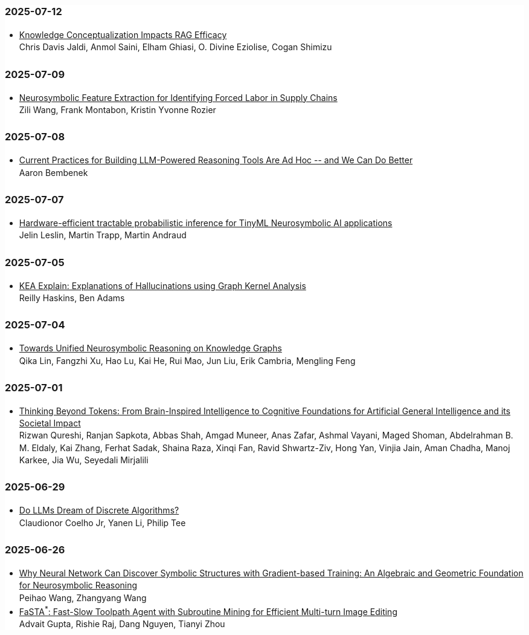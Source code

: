 ### 2025-07-12

- [Knowledge Conceptualization Impacts RAG Efficacy](http://arxiv.org/abs/2507.09389v1)  
  Chris Davis Jaldi, Anmol Saini, Elham Ghiasi, O. Divine Eziolise, Cogan Shimizu

### 2025-07-09

- [Neurosymbolic Feature Extraction for Identifying Forced Labor in Supply   Chains](http://arxiv.org/abs/2507.07217v1)  
  Zili Wang, Frank Montabon, Kristin Yvonne Rozier

### 2025-07-08

- [Current Practices for Building LLM-Powered Reasoning Tools Are Ad Hoc --   and We Can Do Better](http://arxiv.org/abs/2507.05886v1)  
  Aaron Bembenek

### 2025-07-07

- [Hardware-efficient tractable probabilistic inference for TinyML   Neurosymbolic AI applications](http://arxiv.org/abs/2507.05141v1)  
  Jelin Leslin, Martin Trapp, Martin Andraud

### 2025-07-05

- [KEA Explain: Explanations of Hallucinations using Graph Kernel Analysis](http://arxiv.org/abs/2507.03847v1)  
  Reilly Haskins, Ben Adams

### 2025-07-04

- [Towards Unified Neurosymbolic Reasoning on Knowledge Graphs](http://arxiv.org/abs/2507.03697v1)  
  Qika Lin, Fangzhi Xu, Hao Lu, Kai He, Rui Mao, Jun Liu, Erik Cambria, Mengling Feng

### 2025-07-01

- [Thinking Beyond Tokens: From Brain-Inspired Intelligence to Cognitive   Foundations for Artificial General Intelligence and its Societal Impact](http://arxiv.org/abs/2507.00951v3)  
  Rizwan Qureshi, Ranjan Sapkota, Abbas Shah, Amgad Muneer, Anas Zafar, Ashmal Vayani, Maged Shoman, Abdelrahman B. M. Eldaly, Kai Zhang, Ferhat Sadak, Shaina Raza, Xinqi Fan, Ravid Shwartz-Ziv, Hong Yan, Vinjia Jain, Aman Chadha, Manoj Karkee, Jia Wu, Seyedali Mirjalili

### 2025-06-29

- [Do LLMs Dream of Discrete Algorithms?](http://arxiv.org/abs/2506.23408v1)  
  Claudionor Coelho Jr, Yanen Li, Philip Tee

### 2025-06-26

- [Why Neural Network Can Discover Symbolic Structures with Gradient-based   Training: An Algebraic and Geometric Foundation for Neurosymbolic Reasoning](http://arxiv.org/abs/2506.21797v2)  
  Peihao Wang, Zhangyang Wang
- [FaSTA$^*$: Fast-Slow Toolpath Agent with Subroutine Mining for Efficient   Multi-turn Image Editing](http://arxiv.org/abs/2506.20911v1)  
  Advait Gupta, Rishie Raj, Dang Nguyen, Tianyi Zhou
